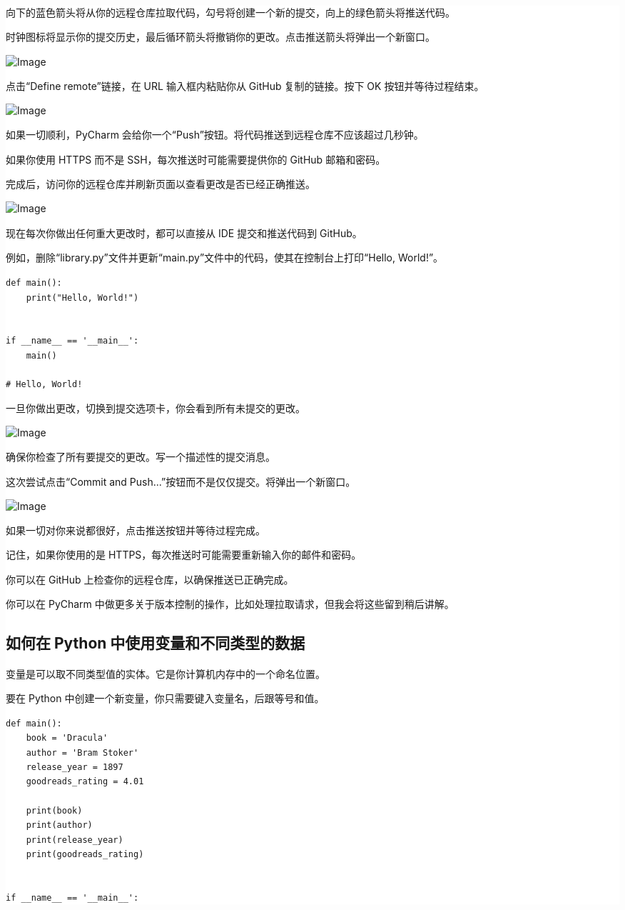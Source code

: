 向下的蓝色箭头将从你的远程仓库拉取代码，勾号将创建一个新的提交，向上的绿色箭头将推送代码。

时钟图标将显示你的提交历史，最后循环箭头将撤销你的更改。点击推送箭头将弹出一个新窗口。

![Image](https://www.freecodecamp.org/news/content/images/2022/10/image-16.png)

点击“Define remote”链接，在 URL 输入框内粘贴你从 GitHub 复制的链接。按下 OK 按钮并等待过程结束。

![Image](https://www.freecodecamp.org/news/content/images/2022/10/image-17.png)

如果一切顺利，PyCharm 会给你一个“Push”按钮。将代码推送到远程仓库不应该超过几秒钟。

如果你使用 HTTPS 而不是 SSH，每次推送时可能需要提供你的 GitHub 邮箱和密码。

完成后，访问你的远程仓库并刷新页面以查看更改是否已经正确推送。

![Image](https://www.freecodecamp.org/news/content/images/2022/10/image-18.png)

现在每次你做出任何重大更改时，都可以直接从 IDE 提交和推送代码到 GitHub。

例如，删除“library.py”文件并更新“main.py”文件中的代码，使其在控制台上打印“Hello, World!”。

```
def main():
    print("Hello, World!")


if __name__ == '__main__':
    main()

# Hello, World!
```

一旦你做出更改，切换到提交选项卡，你会看到所有未提交的更改。

![Image](https://www.freecodecamp.org/news/content/images/2022/10/image-19.png)

确保你检查了所有要提交的更改。写一个描述性的提交消息。

这次尝试点击“Commit and Push...”按钮而不是仅仅提交。将弹出一个新窗口。

![Image](https://www.freecodecamp.org/news/content/images/2022/10/image-21.png)

如果一切对你来说都很好，点击推送按钮并等待过程完成。

记住，如果你使用的是 HTTPS，每次推送时可能需要重新输入你的邮件和密码。

你可以在 GitHub 上检查你的远程仓库，以确保推送已正确完成。

你可以在 PyCharm 中做更多关于版本控制的操作，比如处理拉取请求，但我会将这些留到稍后讲解。

## 如何在 Python 中使用变量和不同类型的数据

变量是可以取不同类型值的实体。它是你计算机内存中的一个命名位置。

要在 Python 中创建一个新变量，你只需要键入变量名，后跟等号和值。

```
def main():
    book = 'Dracula'
    author = 'Bram Stoker'
    release_year = 1897
    goodreads_rating = 4.01

    print(book)
    print(author)
    print(release_year)
    print(goodreads_rating)


if __name__ == '__main__':
```